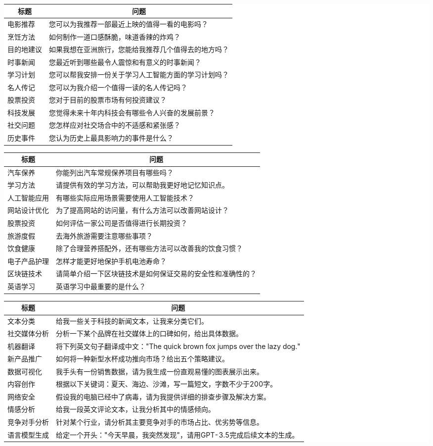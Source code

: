 |标题|问题|
|----|----|
|电影推荐|您可以为我推荐一部最近上映的值得一看的电影吗？|
|烹饪方法|如何制作一道口感酥脆，味道香辣的炸鸡？|
|目的地建议|如果我想在亚洲旅行，您能给我推荐几个值得去的地方吗？|
|时事新闻|您最近听到哪些最令人震惊和有意义的时事新闻？|
|学习计划|您可以帮我安排一份关于学习人工智能方面的学习计划吗？|
|名人传记|您可以为我介绍一个值得一读的名人传记吗？|
|股票投资|您对于目前的股票市场有何投资建议？|
|科技发展|您觉得未来十年内科技会有哪些令人兴奋的发展前景？|
|社交问题|您怎样应对社交场合中的不适感和紧张感？|
|历史事件|您认为历史上最具影响力的事件是什么？|

| 标题 | 问题 |
| --- | --- |
| 汽车保养 | 你能列出汽车常规保养项目有哪些吗？ |
| 学习方法 | 请提供有效的学习方法，可以帮助我更好地记忆知识点。|
|人工智能应用|有哪些实际应用场景需要使用人工智能技术？|
|网站设计优化|为了提高网站的访问量，有什么方法可以改善网站设计？|
|股票投资|如何评估一家公司是否值得进行长期投资？|
|旅游度假|去海外旅游需要注意哪些事项？|
|饮食健康|除了合理营养搭配外，还有哪些方法可以改善我的饮食习惯？|
|电子产品护理|怎样才能更好地保护手机电池寿命？|
|区块链技术|请简单介绍一下区块链技术是如何保证交易的安全性和准确性的？|
|英语学习|英语学习中最重要的是什么？|

| 标题 | 问题 |
| --- | --- |
| 文本分类 | 给我一些关于科技的新闻文本，让我来分类它们。|
| 社交媒体分析 | 分析一下某个品牌在社交媒体上的口碑如何，给出具体数据。 |
| 机器翻译 | 将下列英文句子翻译成中文："The quick brown fox jumps over the lazy dog." |
| 新产品推广 | 如何将一种新型水杯成功推向市场？给出五个策略建议。|
| 数据可视化 | 我手头有一份销售数据，请为我生成一份直观易懂的图表展示出来。|
| 内容创作 | 根据以下关键词：夏天、海边、沙滩，写一篇短文，字数不少于200字。 |
| 网络安全 | 假设我的电脑已经中了病毒，请为我提供详细的排查步骤及解决方案。|
| 情感分析 | 给我一段英文评论文本，让我分析其中的情感倾向。|
| 竞争对手分析 | 针对某个行业，请分析其主要竞争对手的市场占比、优劣势等信息。|
| 语言模型生成 | 给定一个开头："今天早晨，我突然发现"，请用GPT-3.5完成后续文本的生成。|
